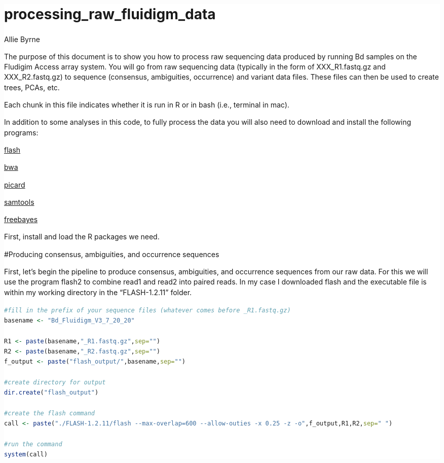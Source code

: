 processing\_raw\_fluidigm\_data
================
Allie Byrne

The purpose of this document is to show you how to process raw
sequencing data produced by running Bd samples on the Fludigim Access
array system. You will go from raw sequencing data (typically in the
form of XXX\_R1.fastq.gz and XXX\_R2.fastq.gz) to sequence (consensus,
ambiguities, occurrence) and variant data files. These files can then be
used to create trees, PCAs, etc.

Each chunk in this file indicates whether it is run in R or in bash
(i.e., terminal in mac).

In addition to some analyses in this code, to fully process the data you
will also need to download and install the following programs:

[flash](https://ccb.jhu.edu/software/FLASH/#:~:text=FLASH%20is%20designed%20to%20merge,to%20merge%20RNA%2Dseq%20data.)

[bwa](https://github.com/lh3/bwa)

[picard](https://github.com/broadinstitute/picard/releases/tag/3.1.1)

[samtools](https://www.htslib.org/download/)

[freebayes](https://github.com/freebayes/freebayes)

First, install and load the R packages we need.

\#Producing consensus, ambiguities, and occurrence sequences

First, let’s begin the pipeline to produce consensus, ambiguities, and
occurrence sequences from our raw data. For this we will use the program
flash2 to combine read1 and read2 into paired reads. In my case I
downloaded flash and the executable file is within my working directory
in the “FLASH-1.2.11” folder.

``` r
#fill in the prefix of your sequence files (whatever comes before _R1.fastq.gz)
basename <- "Bd_Fluidigm_V3_7_20_20"

R1 <- paste(basename,"_R1.fastq.gz",sep="")
R2 <- paste(basename,"_R2.fastq.gz",sep="")
f_output <- paste("flash_output/",basename,sep="")

#create directory for output
dir.create("flash_output")

#create the flash command
call <- paste("./FLASH-1.2.11/flash --max-overlap=600 --allow-outies -x 0.25 -z -o",f_output,R1,R2,sep=" ")
  
#run the command
system(call)
```
